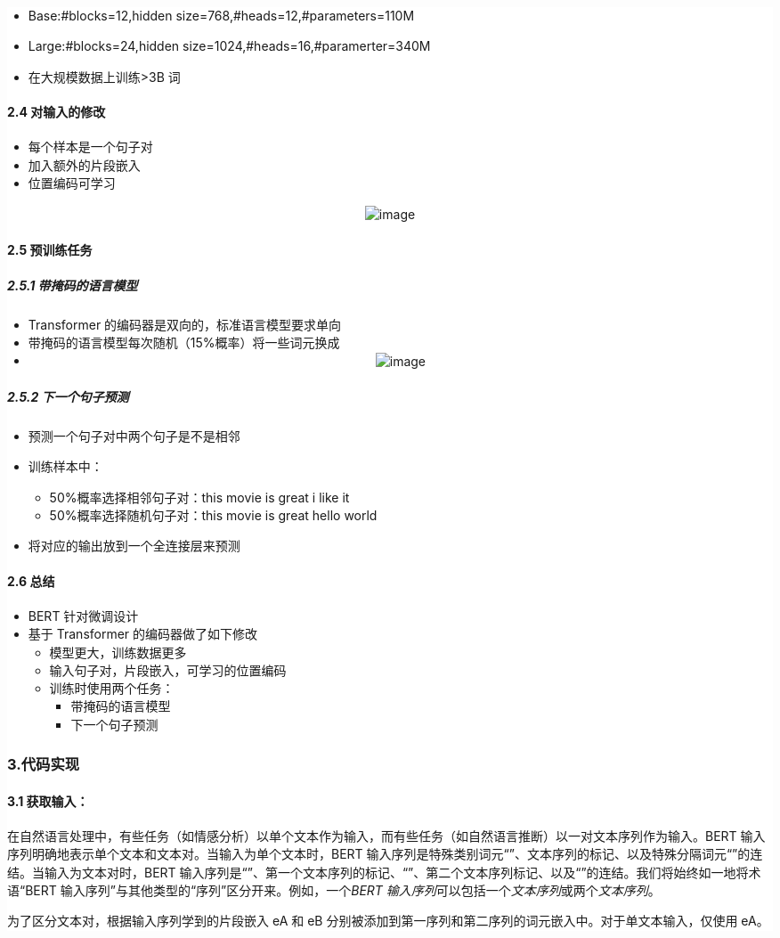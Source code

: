   - Base:#blocks=12,hidden size=768,#heads=12,#parameters=110M
  - Large:#blocks=24,hidden size=1024,#heads=16,#paramerter=340M

- 在大规模数据上训练>3B 词

#### 2.4 对输入的修改

- 每个样本是一个句子对
- 加入额外的片段嵌入
- 位置编码可学习

<div align="center">
    <img src="https://assets.ng-tech.icu/book/DeepLearning-MuLi-Notes/imgs/69/69-2.png" alt="image" align="center"width="500"/>
</div>

#### 2.5 预训练任务

##### 2.5.1 带掩码的语言模型

- Transformer 的编码器是双向的，标准语言模型要求单向
- 带掩码的语言模型每次随机（15%概率）将一些词元换成<mask>
- <div align="center">
      <img src="https://assets.ng-tech.icu/book/DeepLearning-MuLi-Notes/imgs/57/57-5.png" alt="image" align="center"width="500"/>
  </div>

##### 2.5.2 下一个句子预测

- 预测一个句子对中两个句子是不是相邻
- 训练样本中：

  - 50%概率选择相邻句子对：<cls>this movie is great <sep> i like it <sep>
  - 50%概率选择随机句子对：<cls>this movie is great<sep> hello world<sep>

- 将<cls>对应的输出放到一个全连接层来预测

#### 2.6 总结

- BERT 针对微调设计
- 基于 Transformer 的编码器做了如下修改
  - 模型更大，训练数据更多
  - 输入句子对，片段嵌入，可学习的位置编码
  - 训练时使用两个任务：
    - 带掩码的语言模型
    - 下一个句子预测

### 3.代码实现

#### 3.1 获取输入：

在自然语言处理中，有些任务（如情感分析）以单个文本作为输入，而有些任务（如自然语言推断）以一对文本序列作为输入。BERT 输入序列明确地表示单个文本和文本对。当输入为单个文本时，BERT 输入序列是特殊类别词元“<cls>”、文本序列的标记、以及特殊分隔词元“<sep>”的连结。当输入为文本对时，BERT 输入序列是“<cls>”、第一个文本序列的标记、“<sep>”、第二个文本序列标记、以及“<sep>”的连结。我们将始终如一地将术语“BERT 输入序列”与其他类型的“序列”区分开来。例如，一个*BERT 输入序列*可以包括一个*文本序列*或两个*文本序列*。

为了区分文本对，根据输入序列学到的片段嵌入 eA 和 eB 分别被添加到第一序列和第二序列的词元嵌入中。对于单文本输入，仅使用 eA。
